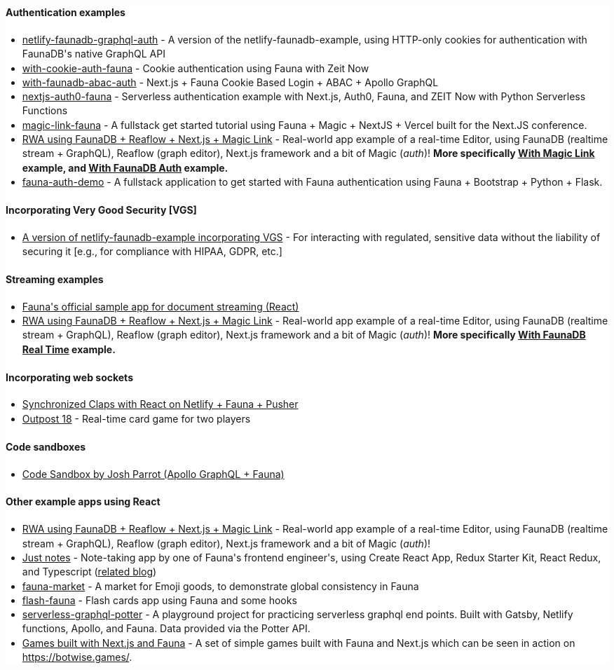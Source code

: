 
#### Authentication examples
* [netlify-faunadb-graphql-auth](https://github.com/ptpaterson/netlify-faunadb-graphql-auth) - A version of the netlify-faunadb-example, using HTTP-only cookies for authentication with FaunaDB's native GraphQL API
* [with-cookie-auth-fauna](https://github.com/zeit/next.js/tree/master/examples/with-cookie-auth-fauna) - Cookie authentication using Fauna with Zeit Now
* [with-faunadb-abac-auth](https://github.com/fillipvt/with-faunadb-abac-auth) - Next.js + Fauna Cookie Based Login + ABAC + Apollo GraphQL
* [nextjs-auth0-fauna](https://github.com/j0lv3r4/nextjs-auth0-fauna) - Serverless authentication example with Next.js, Auth0, Fauna, and ZEIT Now with Python Serverless Functions
* [magic-link-fauna](https://docs.magic.link/integrations/todomvc) - A fullstack get started tutorial using Fauna + Magic + NextJS + Vercel built for the Next.JS conference.   
* [RWA using FaunaDB + Reaflow + Next.js + Magic Link](https://github.com/Vadorequest/rwa-faunadb-reaflow-nextjs-magic) - Real-world app example of a real-time Editor, using FaunaDB (realtime stream + GraphQL), Reaflow (graph editor), Next.js framework and a bit of Magic (_auth_)! **More specifically [With Magic Link](https://github.com/Vadorequest/rwa-faunadb-reaflow-nextjs-magic/pull/15) example, and [With FaunaDB Auth](https://github.com/Vadorequest/rwa-faunadb-reaflow-nextjs-magic/pull/12) example.**
* [fauna-auth-demo](https://github.com/LordGhostX/fauna-auth-demo) - A fullstack application to get started with Fauna authentication using Fauna + Bootstrap + Python + Flask.


#### Incorporating Very Good Security [VGS]
* [A version of netlify-faunadb-example incorporating VGS](https://github.com/preconceptioncode/netlify-faunadb-example) - For interacting with regulated, sensitive data without the liability of securing it [e.g., for compliance with HIPAA, GDPR, etc.]

#### Streaming examples
* [Fauna's official sample app for document streaming (React)](https://github.com/fauna-brecht/fauna-streaming-example)
* [RWA using FaunaDB + Reaflow + Next.js + Magic Link](https://github.com/Vadorequest/rwa-faunadb-reaflow-nextjs-magic) - Real-world app example of a real-time Editor, using FaunaDB (realtime stream + GraphQL), Reaflow (graph editor), Next.js framework and a bit of Magic (_auth_)! **More specifically [With FaunaDB Real Time](https://github.com/Vadorequest/rwa-faunadb-reaflow-nextjs-magic/pull/13) example.**

#### Incorporating web sockets
* [Synchronized Claps with React on Netlify + Fauna + Pusher](https://github.com/chron/clap)
* [Outpost 18](https://github.com/chron/outpost18) - Real-time card game for two players

#### Code sandboxes
* [Code Sandbox by Josh Parrot (Apollo GraphQL + Fauna)](https://codesandbox.io/s/festive-haibt-y61bw)

#### Other example apps using React
* [RWA using FaunaDB + Reaflow + Next.js + Magic Link](https://github.com/Vadorequest/rwa-faunadb-reaflow-nextjs-magic) - Real-world app example of a real-time Editor, using FaunaDB (realtime stream + GraphQL), Reaflow (graph editor), Next.js framework and a bit of Magic (_auth_)!
* [Just notes](https://github.com/BrunoQuaresma/justnotes.io) - Note-taking app by one of Fauna's frontend engineer's, using Create React App, Redux Starter Kit, React Redux, and Typescript ([related blog](https://www.brunoquaresma.dev/new-project-justnotes-io/))
* [fauna-market](https://github.com/fauna/fauna-market) - A market for Emoji goods, to demonstrate global consistency in Fauna
* [flash-fauna](https://github.com/NickFoden/flash-fauna) - Flash cards app using Fauna and some hooks
* [serverless-graphql-potter](https://github.com/molebox/serverless-graphql-potter) - A playground project for practicing serverless graphql end points. Built with Gatsby, Netlify functions, Apollo, and Fauna. Data provided via the Potter API.
* [Games built with Next.js and Fauna](https://github.com/goldenshun/botwise) - A set of simple games built with Fauna and Next.js which can be seen in action on https://botwise.games/.
